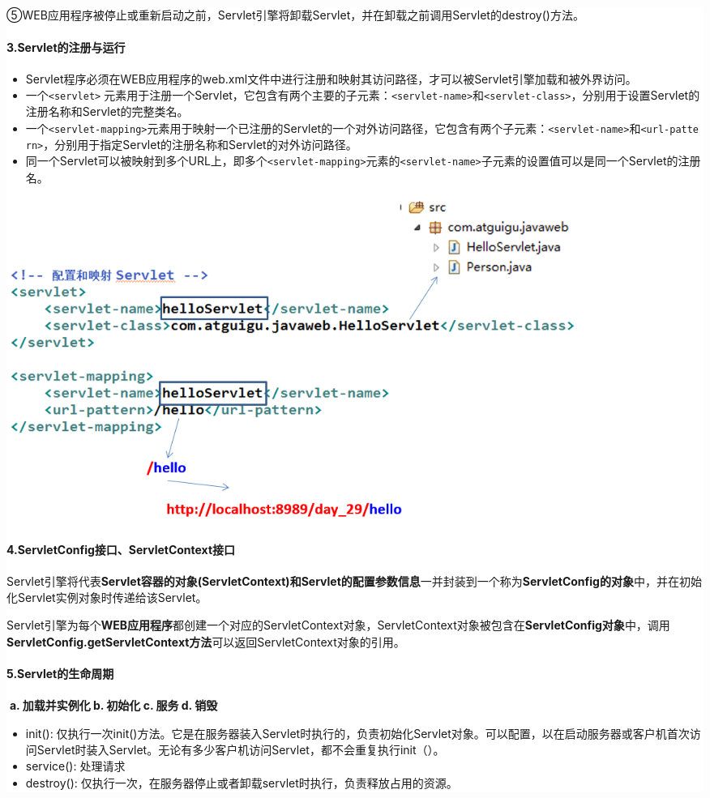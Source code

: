 ⑤WEB应用程序被停止或重新启动之前，Servlet引擎将卸载Servlet，并在卸载之前调用Servlet的destroy()方法。

#### 3.Servlet的注册与运行

* Servlet程序必须在WEB应用程序的web.xml文件中进行注册和映射其访问路径，才可以被Servlet引擎加载和被外界访问。
* 一个`<servlet>` 元素用于注册一个Servlet，它包含有两个主要的子元素：`<servlet-name>`和`<servlet-class>`，分别用于设置Servlet的注册名称和Servlet的完整类名。
* 一个`<servlet-mapping>`元素用于映射一个已注册的Servlet的一个对外访问路径，它包含有两个子元素：`<servlet-name>`和`<url-pattern>`，分别用于指定Servlet的注册名称和Servlet的对外访问路径。
* 同一个Servlet可以被映射到多个URL上，即多个`<servlet-mapping>`元素的`<servlet-name>`子元素的设置值可以是同一个Servlet的注册名。



<img src="figures/servlet001.png" style="zoom:80%" />

#### 4.ServletConfig接口、ServletContext接口

​	Servlet引擎将代表**Servlet容器的对象(ServletContext)**和**Servlet的配置参数信息**一并封装到一个称为**ServletConfig的对象**中，并在初始化Servlet实例对象时传递给该Servlet。

​	Servlet引擎为每个**WEB应用程序**都创建一个对应的ServletContext对象，ServletContext对象被包含在**ServletConfig对象**中，调用**ServletConfig.getServletContext方法**可以返回ServletContext对象的引用。

#### 5.Servlet的生命周期

​					**a. 加载并实例化  b. 初始化 c. 服务 d. 销毁**

* init(): 仅执行一次init()方法。它是在服务器装入Servlet时执行的，负责初始化Servlet对象。可以配置，以在启动服务器或客户机首次访问Servlet时装入Servlet。无论有多少客户机访问Servlet，都不会重复执行init（）。
* service(): 处理请求
* destroy(): 仅执行一次，在服务器停止或者卸载servlet时执行，负责释放占用的资源。
